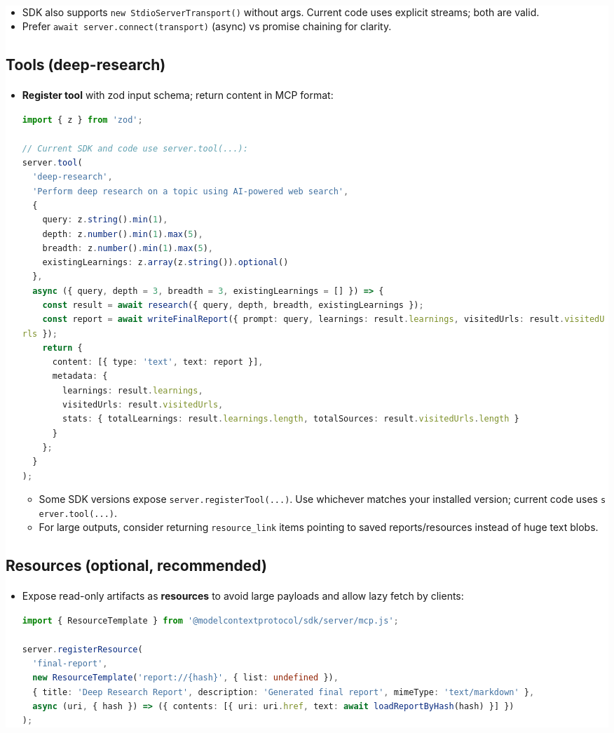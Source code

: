   - SDK also supports `new StdioServerTransport()` without args. Current code uses explicit streams; both are valid.
  - Prefer `await server.connect(transport)` (async) vs promise chaining for clarity.

## Tools (deep-research)
- **Register tool** with zod input schema; return content in MCP format:
  ```ts
  import { z } from 'zod';

  // Current SDK and code use server.tool(...):
  server.tool(
    'deep-research',
    'Perform deep research on a topic using AI-powered web search',
    {
      query: z.string().min(1),
      depth: z.number().min(1).max(5),
      breadth: z.number().min(1).max(5),
      existingLearnings: z.array(z.string()).optional()
    },
    async ({ query, depth = 3, breadth = 3, existingLearnings = [] }) => {
      const result = await research({ query, depth, breadth, existingLearnings });
      const report = await writeFinalReport({ prompt: query, learnings: result.learnings, visitedUrls: result.visitedUrls });
      return {
        content: [{ type: 'text', text: report }],
        metadata: {
          learnings: result.learnings,
          visitedUrls: result.visitedUrls,
          stats: { totalLearnings: result.learnings.length, totalSources: result.visitedUrls.length }
        }
      };
    }
  );
  ```
  - Some SDK versions expose `server.registerTool(...)`. Use whichever matches your installed version; current code uses `server.tool(...)`.
  - For large outputs, consider returning `resource_link` items pointing to saved reports/resources instead of huge text blobs.

## Resources (optional, recommended)
- Expose read-only artifacts as **resources** to avoid large payloads and allow lazy fetch by clients:
  ```ts
  import { ResourceTemplate } from '@modelcontextprotocol/sdk/server/mcp.js';

  server.registerResource(
    'final-report',
    new ResourceTemplate('report://{hash}', { list: undefined }),
    { title: 'Deep Research Report', description: 'Generated final report', mimeType: 'text/markdown' },
    async (uri, { hash }) => ({ contents: [{ uri: uri.href, text: await loadReportByHash(hash) }] })
  );
  ```
